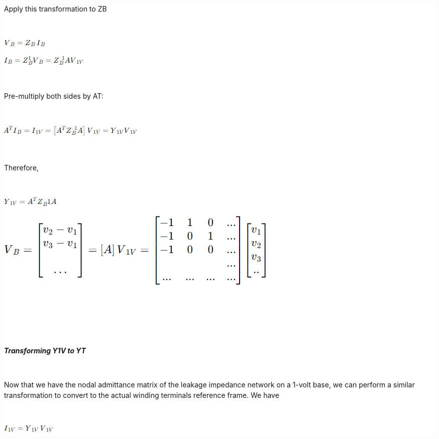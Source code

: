Apply this transformation to ZB

&nbsp;

![Image](<lib/eq22.png>)

![Image](<lib/eq23.png>)

&nbsp;

Pre-multiply both sides by AT:

&nbsp;

![Image](<lib/eq24.png>)

&nbsp;

Therefore,

&nbsp;

![Image](<lib/eq25.png>)

![Image](<lib/eq26.png>)

&nbsp;

&nbsp;

&nbsp;

***Transforming Y1V to YT***

&nbsp;

Now that we have the nodal admittance matrix of the leakage impedance network on a 1-volt base, we can perform a similar transformation to convert to the actual winding terminals reference frame. We have

&nbsp;

![Image](<lib/eq28.png>)

